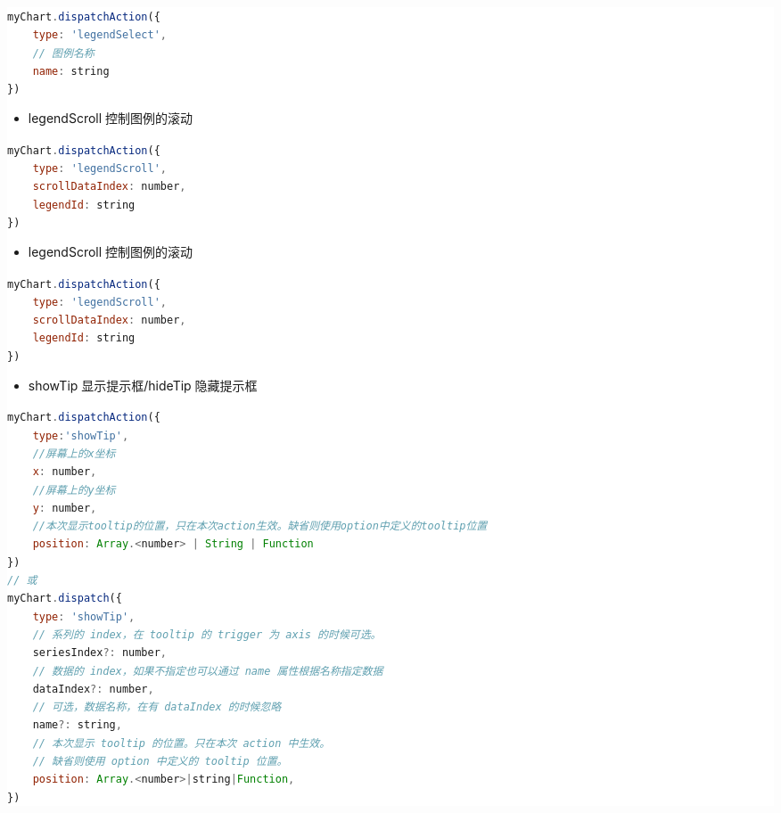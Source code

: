 ``` javascript
myChart.dispatchAction({
    type: 'legendSelect',
    // 图例名称
    name: string
})
```
* legendScroll 控制图例的滚动
``` javascript
myChart.dispatchAction({
    type: 'legendScroll',
    scrollDataIndex: number,
    legendId: string
})
```
* legendScroll 控制图例的滚动
``` javascript
myChart.dispatchAction({
    type: 'legendScroll',
    scrollDataIndex: number,
    legendId: string
})
```
* showTip 	显示提示框/hideTip 隐藏提示框
``` javascript
myChart.dispatchAction({
    type:'showTip',
    //屏幕上的x坐标
    x: number,
    //屏幕上的y坐标
    y: number,
    //本次显示tooltip的位置，只在本次action生效。缺省则使用option中定义的tooltip位置
    position: Array.<number> | String | Function
})
// 或
myChart.dispatch({
    type: 'showTip',
    // 系列的 index，在 tooltip 的 trigger 为 axis 的时候可选。
    seriesIndex?: number,
    // 数据的 index，如果不指定也可以通过 name 属性根据名称指定数据
    dataIndex?: number,
    // 可选，数据名称，在有 dataIndex 的时候忽略
    name?: string,
    // 本次显示 tooltip 的位置。只在本次 action 中生效。
    // 缺省则使用 option 中定义的 tooltip 位置。
    position: Array.<number>|string|Function,
})
```